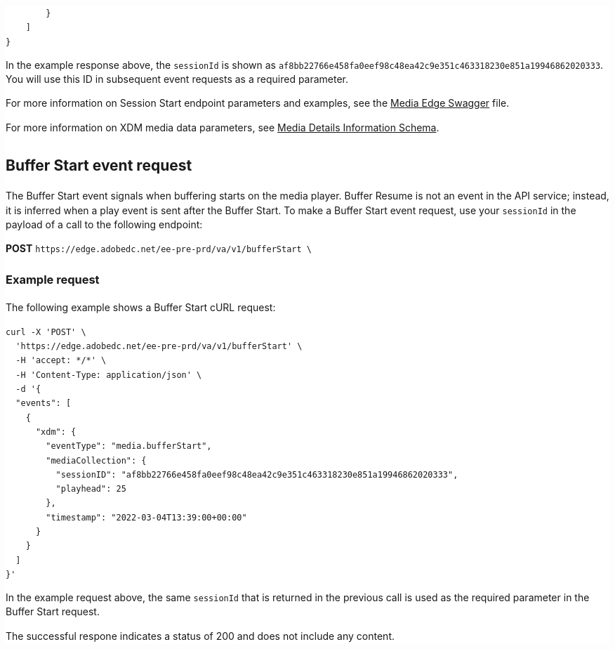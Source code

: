 ```curl
        }
    ]
}
```

In the example response above, the `sessionId` is shown as `af8bb22766e458fa0eef98c48ea42c9e351c463318230e851a19946862020333`. You will use this ID in subsequent event requests as a required parameter.

For more information on Session Start endpoint parameters and examples, see the [Media Edge Swagger](swagger.md) file.

For more information on XDM media data parameters, see [Media Details Information Schema](https://github.com/adobe/xdm/blob/master/docs/reference/datatypes/mediadetails.schema.md#xdmplayhead). 


## Buffer Start event request

The Buffer Start event signals when buffering starts on the media player. Buffer Resume is not an event in the API service; instead, it is inferred when a play event is sent after the Buffer Start. To make a Buffer Start event request, use your `sessionId` in the payload of a call to the following endpoint:

**POST**  `https://edge.adobedc.net/ee-pre-prd/va/v1/bufferStart \`

### Example request

The following example shows a Buffer Start cURL request:

```curl
curl -X 'POST' \
  'https://edge.adobedc.net/ee-pre-prd/va/v1/bufferStart' \
  -H 'accept: */*' \
  -H 'Content-Type: application/json' \
  -d '{
  "events": [
    {
      "xdm": {
        "eventType": "media.bufferStart",
        "mediaCollection": {
          "sessionID": "af8bb22766e458fa0eef98c48ea42c9e351c463318230e851a19946862020333",
          "playhead": 25
        },
        "timestamp": "2022-03-04T13:39:00+00:00"
      }
    }
  ]
}'
```

In the example request above, the same `sessionId` that is returned in the previous call is used as the required parameter in the Buffer Start request.

The successful respone indicates a status of 200 and does not include any content.

